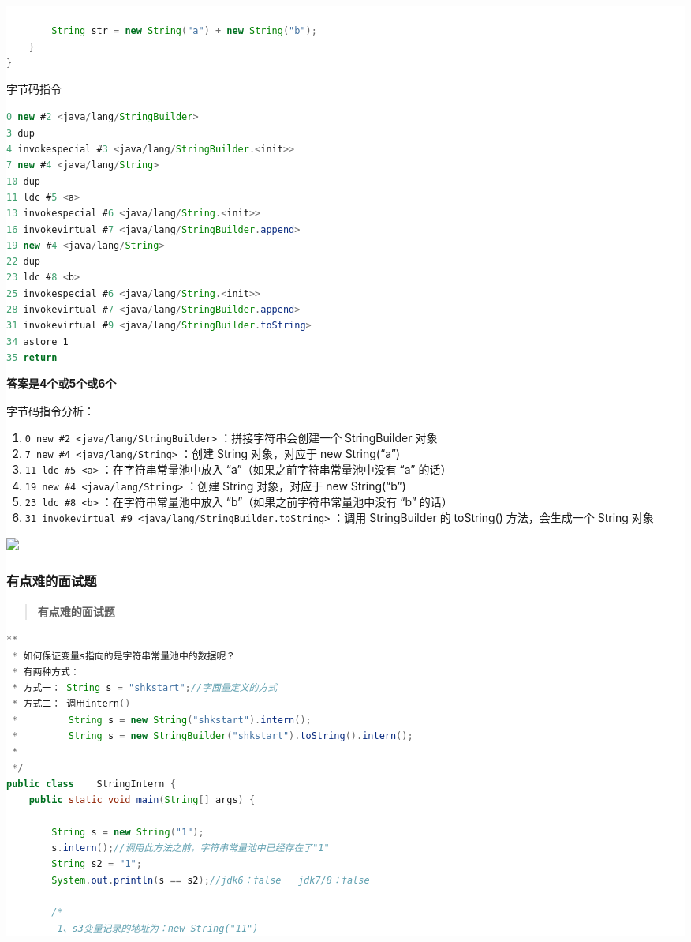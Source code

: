 ```java

        String str = new String("a") + new String("b");
    }
}
```

字节码指令

```java
0 new #2 <java/lang/StringBuilder>
3 dup
4 invokespecial #3 <java/lang/StringBuilder.<init>>
7 new #4 <java/lang/String>
10 dup
11 ldc #5 <a>
13 invokespecial #6 <java/lang/String.<init>>
16 invokevirtual #7 <java/lang/StringBuilder.append>
19 new #4 <java/lang/String>
22 dup
23 ldc #8 <b>
25 invokespecial #6 <java/lang/String.<init>>
28 invokevirtual #7 <java/lang/StringBuilder.append>
31 invokevirtual #9 <java/lang/StringBuilder.toString>
34 astore_1
35 return
```

**答案是4个或5个或6个**

字节码指令分析：
1.  `0 new #2 <java/lang/StringBuilder>` ：拼接字符串会创建一个 StringBuilder 对象
2.  `7 new #4 <java/lang/String>` ：创建 String 对象，对应于 new String(“a”)
3.  `11 ldc #5 <a>` ：在字符串常量池中放入 “a”（如果之前字符串常量池中没有 “a” 的话）
4.  `19 new #4 <java/lang/String>` ：创建 String 对象，对应于 new String(“b”)
5.  `23 ldc #8 <b>` ：在字符串常量池中放入 “b”（如果之前字符串常量池中没有 “b” 的话）
6.  `31 invokevirtual #9 <java/lang/StringBuilder.toString>` ：调用 StringBuilder 的 toString() 方法，会生成一个 String 对象

<img src="https://npm.elemecdn.com/youthlql@1.0.8/JVM/chapter_009/0012.png">





### 有点难的面试题

> **有点难的面试题**

```java
**
 * 如何保证变量s指向的是字符串常量池中的数据呢？
 * 有两种方式：
 * 方式一： String s = "shkstart";//字面量定义的方式
 * 方式二： 调用intern()
 *         String s = new String("shkstart").intern();
 *         String s = new StringBuilder("shkstart").toString().intern();
 *
 */
public class 	StringIntern {
    public static void main(String[] args) {

        String s = new String("1");
        s.intern();//调用此方法之前，字符串常量池中已经存在了"1"
        String s2 = "1";
        System.out.println(s == s2);//jdk6：false   jdk7/8：false
        
        /*
         1、s3变量记录的地址为：new String("11")
```
